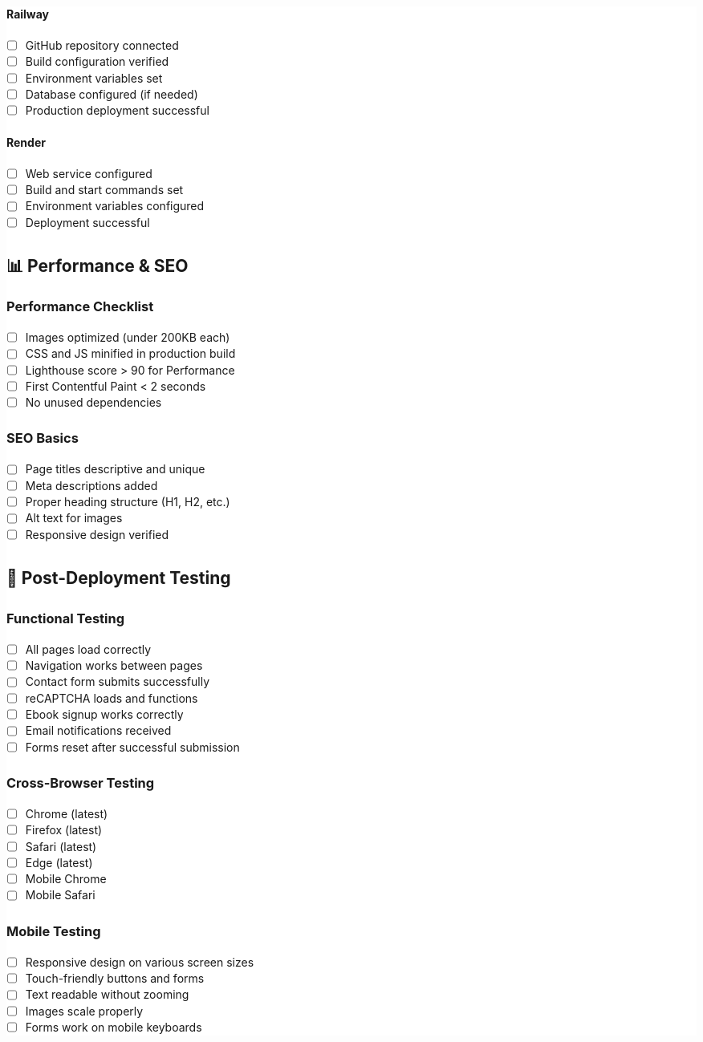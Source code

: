 #### Railway
- [ ] GitHub repository connected
- [ ] Build configuration verified
- [ ] Environment variables set
- [ ] Database configured (if needed)
- [ ] Production deployment successful

#### Render
- [ ] Web service configured
- [ ] Build and start commands set
- [ ] Environment variables configured
- [ ] Deployment successful

## 📊 Performance & SEO

### Performance Checklist
- [ ] Images optimized (under 200KB each)
- [ ] CSS and JS minified in production build
- [ ] Lighthouse score > 90 for Performance
- [ ] First Contentful Paint < 2 seconds
- [ ] No unused dependencies

### SEO Basics
- [ ] Page titles descriptive and unique
- [ ] Meta descriptions added
- [ ] Proper heading structure (H1, H2, etc.)
- [ ] Alt text for images
- [ ] Responsive design verified

## 🧪 Post-Deployment Testing

### Functional Testing
- [ ] All pages load correctly
- [ ] Navigation works between pages
- [ ] Contact form submits successfully
- [ ] reCAPTCHA loads and functions
- [ ] Ebook signup works correctly
- [ ] Email notifications received
- [ ] Forms reset after successful submission

### Cross-Browser Testing
- [ ] Chrome (latest)
- [ ] Firefox (latest)
- [ ] Safari (latest)
- [ ] Edge (latest)
- [ ] Mobile Chrome
- [ ] Mobile Safari

### Mobile Testing
- [ ] Responsive design on various screen sizes
- [ ] Touch-friendly buttons and forms
- [ ] Text readable without zooming
- [ ] Images scale properly
- [ ] Forms work on mobile keyboards

